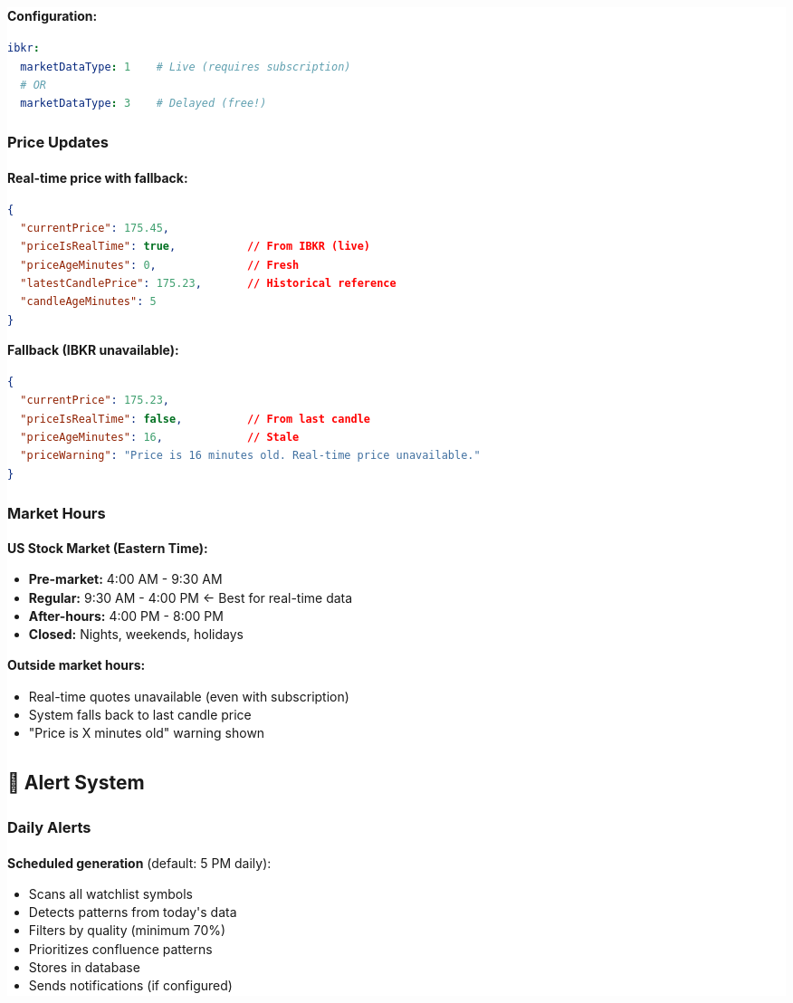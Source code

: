 **Configuration:**
```yaml
ibkr:
  marketDataType: 1    # Live (requires subscription)
  # OR
  marketDataType: 3    # Delayed (free!)
```

### Price Updates

**Real-time price with fallback:**
```json
{
  "currentPrice": 175.45,
  "priceIsRealTime": true,           // From IBKR (live)
  "priceAgeMinutes": 0,              // Fresh
  "latestCandlePrice": 175.23,       // Historical reference
  "candleAgeMinutes": 5
}
```

**Fallback (IBKR unavailable):**
```json
{
  "currentPrice": 175.23,
  "priceIsRealTime": false,          // From last candle
  "priceAgeMinutes": 16,             // Stale
  "priceWarning": "Price is 16 minutes old. Real-time price unavailable."
}
```

### Market Hours

**US Stock Market (Eastern Time):**
- **Pre-market:** 4:00 AM - 9:30 AM
- **Regular:** 9:30 AM - 4:00 PM ← Best for real-time data
- **After-hours:** 4:00 PM - 8:00 PM
- **Closed:** Nights, weekends, holidays

**Outside market hours:**
- Real-time quotes unavailable (even with subscription)
- System falls back to last candle price
- "Price is X minutes old" warning shown

## 🔔 Alert System

### Daily Alerts

**Scheduled generation** (default: 5 PM daily):
- Scans all watchlist symbols
- Detects patterns from today's data
- Filters by quality (minimum 70%)
- Prioritizes confluence patterns
- Stores in database
- Sends notifications (if configured)
